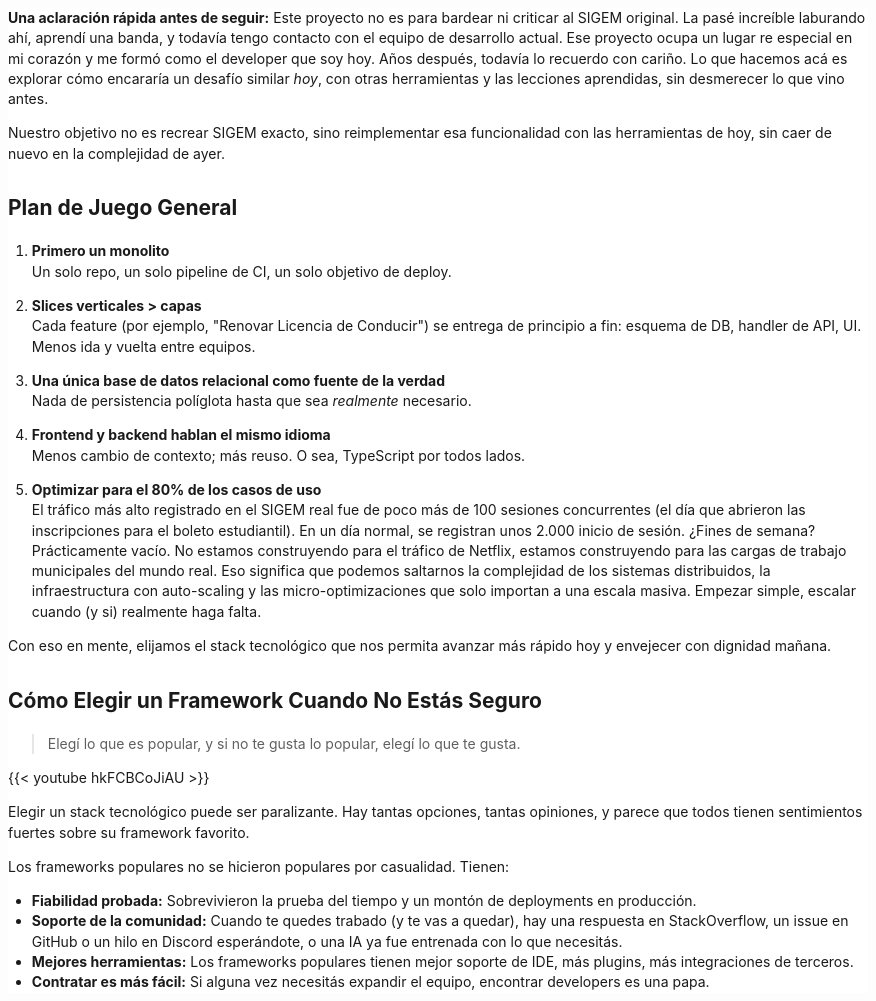 **Una aclaración rápida antes de seguir:** Este proyecto no es para bardear ni criticar al SIGEM original. La pasé increíble laburando ahí, aprendí una banda, y todavía tengo contacto con el equipo de desarrollo actual. Ese proyecto ocupa un lugar re especial en mi corazón y me formó como el developer que soy hoy. Años después, todavía lo recuerdo con cariño. Lo que hacemos acá es explorar cómo encararía un desafío similar *hoy*, con otras herramientas y las lecciones aprendidas, sin desmerecer lo que vino antes.

Nuestro objetivo no es recrear SIGEM exacto, sino reimplementar esa funcionalidad con las herramientas de hoy, sin caer de nuevo en la complejidad de ayer.

## Plan de Juego General

1.  **Primero un monolito**  
    Un solo repo, un solo pipeline de CI, un solo objetivo de deploy.

2.  **Slices verticales > capas**  
    Cada feature (por ejemplo, "Renovar Licencia de Conducir") se entrega de principio a fin: esquema de DB, handler de API, UI. Menos ida y vuelta entre equipos.

3.  **Una única base de datos relacional como fuente de la verdad**  
    Nada de persistencia políglota hasta que sea *realmente* necesario.

4.  **Frontend y backend hablan el mismo idioma**  
    Menos cambio de contexto; más reuso. O sea, TypeScript por todos lados.

5.  **Optimizar para el 80% de los casos de uso**  
    El tráfico más alto registrado en el SIGEM real fue de poco más de 100 sesiones concurrentes (el día que abrieron las inscripciones para el boleto estudiantil). En un día normal, se registran unos 2.000 inicio de sesión. ¿Fines de semana? Prácticamente vacío. No estamos construyendo para el tráfico de Netflix, estamos construyendo para las cargas de trabajo municipales del mundo real. Eso significa que podemos saltarnos la complejidad de los sistemas distribuidos, la infraestructura con auto-scaling y las micro-optimizaciones que solo importan a una escala masiva. Empezar simple, escalar cuando (y si) realmente haga falta.

Con eso en mente, elijamos el stack tecnológico que nos permita avanzar más rápido hoy y envejecer con dignidad mañana.

## Cómo Elegir un Framework Cuando No Estás Seguro

> Elegí lo que es popular, y si no te gusta lo popular, elegí lo que te gusta.

{{< youtube hkFCBCoJiAU >}}

Elegir un stack tecnológico puede ser paralizante. Hay tantas opciones, tantas opiniones, y parece que todos tienen sentimientos fuertes sobre su framework favorito.

Los frameworks populares no se hicieron populares por casualidad. Tienen:

-   **Fiabilidad probada:** Sobrevivieron la prueba del tiempo y un montón de deployments en producción.
-   **Soporte de la comunidad:** Cuando te quedes trabado (y te vas a quedar), hay una respuesta en StackOverflow, un issue en GitHub o un hilo en Discord esperándote, o una IA ya fue entrenada con lo que necesitás.
-   **Mejores herramientas:** Los frameworks populares tienen mejor soporte de IDE, más plugins, más integraciones de terceros.
-   **Contratar es más fácil:** Si alguna vez necesitás expandir el equipo, encontrar developers es una papa.
